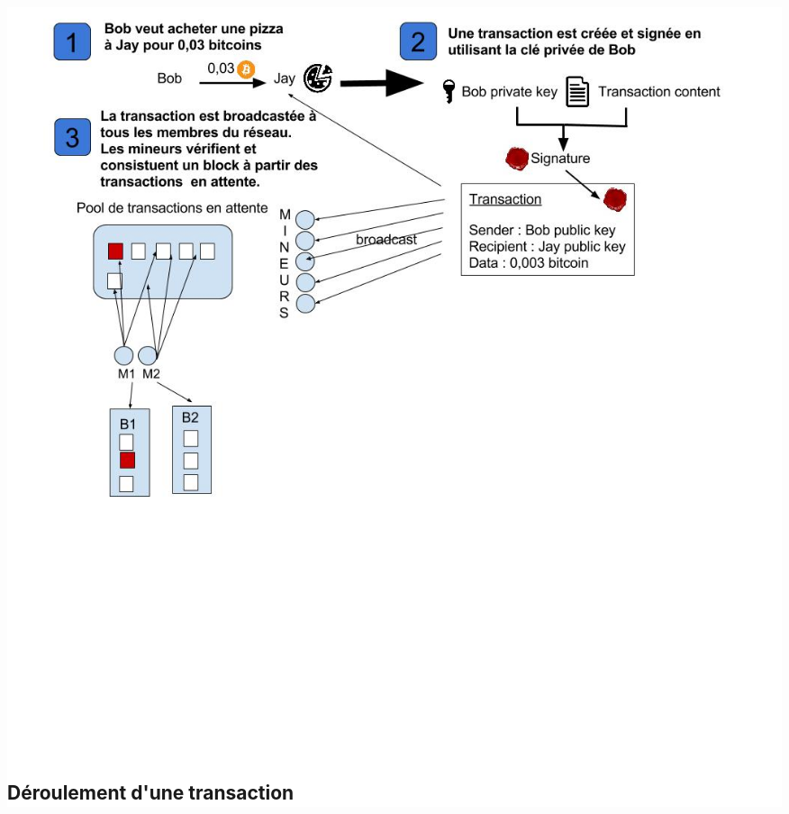 <figure class="transaction-cadre">
    <img class="transaction-img-2" src="ressources/transaction-process-step-3-7.jpg" alt="transaction-process"/>
</figure>



## Déroulement d'une transaction
